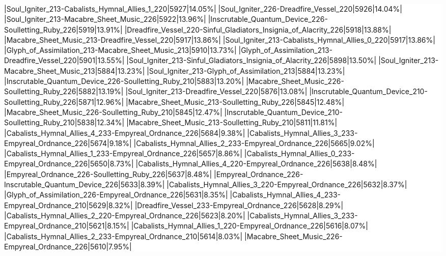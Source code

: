 |Soul_Igniter_213-Cabalists_Hymnal_Allies_1_220|5927|14.05%|
|Soul_Igniter_226-Dreadfire_Vessel_220|5926|14.04%|
|Soul_Igniter_213-Macabre_Sheet_Music_226|5922|13.96%|
|Inscrutable_Quantum_Device_226-Soulletting_Ruby_226|5919|13.91%|
|Dreadfire_Vessel_220-Sinful_Gladiators_Insignia_of_Alacrity_226|5918|13.88%|
|Macabre_Sheet_Music_213-Dreadfire_Vessel_220|5917|13.86%|
|Soul_Igniter_213-Cabalists_Hymnal_Allies_0_220|5917|13.86%|
|Glyph_of_Assimilation_213-Macabre_Sheet_Music_213|5910|13.73%|
|Glyph_of_Assimilation_213-Dreadfire_Vessel_220|5901|13.55%|
|Soul_Igniter_213-Sinful_Gladiators_Insignia_of_Alacrity_226|5898|13.50%|
|Soul_Igniter_213-Macabre_Sheet_Music_213|5884|13.23%|
|Soul_Igniter_213-Glyph_of_Assimilation_213|5884|13.23%|
|Inscrutable_Quantum_Device_226-Soulletting_Ruby_210|5883|13.20%|
|Macabre_Sheet_Music_226-Soulletting_Ruby_226|5882|13.19%|
|Soul_Igniter_213-Dreadfire_Vessel_220|5876|13.08%|
|Inscrutable_Quantum_Device_210-Soulletting_Ruby_226|5871|12.96%|
|Macabre_Sheet_Music_213-Soulletting_Ruby_226|5845|12.48%|
|Macabre_Sheet_Music_226-Soulletting_Ruby_210|5845|12.47%|
|Inscrutable_Quantum_Device_210-Soulletting_Ruby_210|5838|12.34%|
|Macabre_Sheet_Music_213-Soulletting_Ruby_210|5811|11.81%|
|Cabalists_Hymnal_Allies_4_233-Empyreal_Ordnance_226|5684|9.38%|
|Cabalists_Hymnal_Allies_3_233-Empyreal_Ordnance_226|5674|9.18%|
|Cabalists_Hymnal_Allies_2_233-Empyreal_Ordnance_226|5665|9.02%|
|Cabalists_Hymnal_Allies_1_233-Empyreal_Ordnance_226|5657|8.86%|
|Cabalists_Hymnal_Allies_0_233-Empyreal_Ordnance_226|5650|8.73%|
|Cabalists_Hymnal_Allies_4_220-Empyreal_Ordnance_226|5638|8.48%|
|Empyreal_Ordnance_226-Soulletting_Ruby_226|5637|8.48%|
|Empyreal_Ordnance_226-Inscrutable_Quantum_Device_226|5633|8.39%|
|Cabalists_Hymnal_Allies_3_220-Empyreal_Ordnance_226|5632|8.37%|
|Glyph_of_Assimilation_226-Empyreal_Ordnance_226|5631|8.35%|
|Cabalists_Hymnal_Allies_4_233-Empyreal_Ordnance_210|5629|8.32%|
|Dreadfire_Vessel_233-Empyreal_Ordnance_226|5628|8.29%|
|Cabalists_Hymnal_Allies_2_220-Empyreal_Ordnance_226|5623|8.20%|
|Cabalists_Hymnal_Allies_3_233-Empyreal_Ordnance_210|5621|8.15%|
|Cabalists_Hymnal_Allies_1_220-Empyreal_Ordnance_226|5616|8.07%|
|Cabalists_Hymnal_Allies_2_233-Empyreal_Ordnance_210|5614|8.03%|
|Macabre_Sheet_Music_226-Empyreal_Ordnance_226|5610|7.95%|